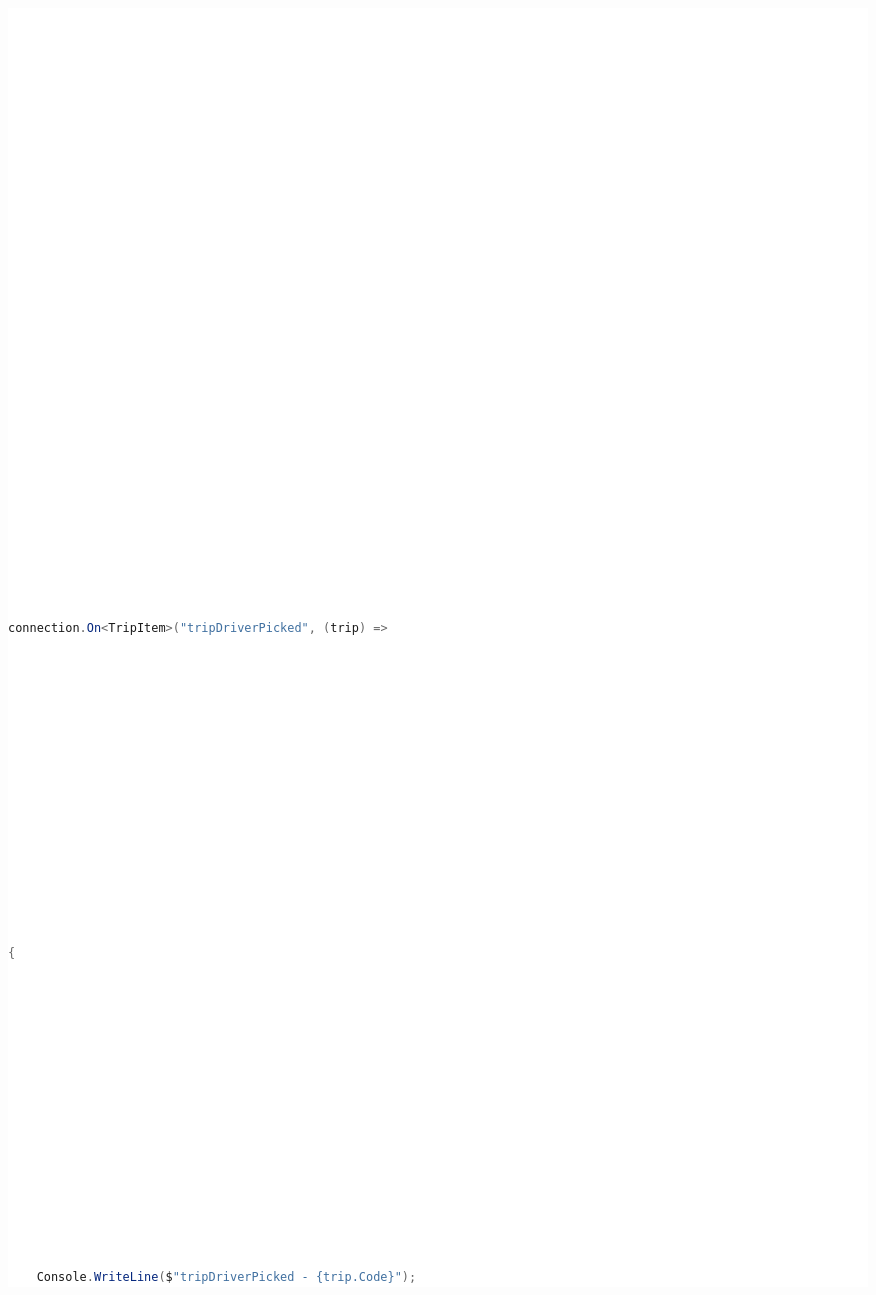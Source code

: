 ```csharp






























connection.On<TripItem>("tripDriverPicked", (trip) =>















{















    Console.WriteLine($"tripDriverPicked - {trip.Code}");
```